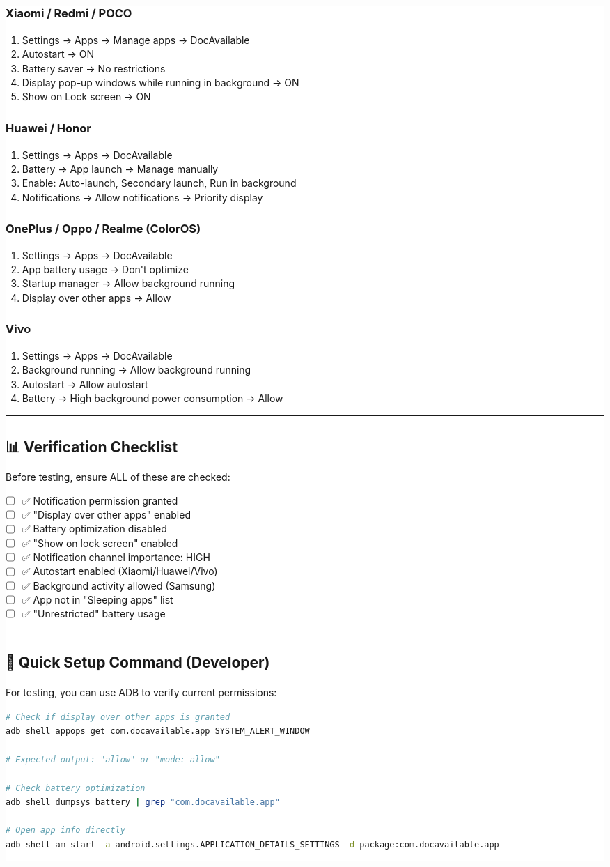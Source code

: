 ### Xiaomi / Redmi / POCO
1. Settings → Apps → Manage apps → DocAvailable
2. Autostart → ON
3. Battery saver → No restrictions
4. Display pop-up windows while running in background → ON
5. Show on Lock screen → ON

### Huawei / Honor
1. Settings → Apps → DocAvailable
2. Battery → App launch → Manage manually
3. Enable: Auto-launch, Secondary launch, Run in background
4. Notifications → Allow notifications → Priority display

### OnePlus / Oppo / Realme (ColorOS)
1. Settings → Apps → DocAvailable
2. App battery usage → Don't optimize
3. Startup manager → Allow background running
4. Display over other apps → Allow

### Vivo
1. Settings → Apps → DocAvailable
2. Background running → Allow background running
3. Autostart → Allow autostart
4. Battery → High background power consumption → Allow

---

## 📊 Verification Checklist

Before testing, ensure ALL of these are checked:

- [ ] ✅ Notification permission granted
- [ ] ✅ "Display over other apps" enabled
- [ ] ✅ Battery optimization disabled
- [ ] ✅ "Show on lock screen" enabled
- [ ] ✅ Notification channel importance: HIGH
- [ ] ✅ Autostart enabled (Xiaomi/Huawei/Vivo)
- [ ] ✅ Background activity allowed (Samsung)
- [ ] ✅ App not in "Sleeping apps" list
- [ ] ✅ "Unrestricted" battery usage

---

## 🚀 Quick Setup Command (Developer)

For testing, you can use ADB to verify current permissions:

```bash
# Check if display over other apps is granted
adb shell appops get com.docavailable.app SYSTEM_ALERT_WINDOW

# Expected output: "allow" or "mode: allow"

# Check battery optimization
adb shell dumpsys battery | grep "com.docavailable.app"

# Open app info directly
adb shell am start -a android.settings.APPLICATION_DETAILS_SETTINGS -d package:com.docavailable.app
```

---